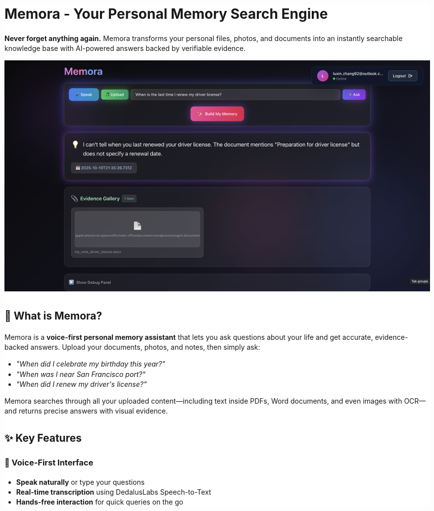 # Memora - Your Personal Memory Search Engine

**Never forget anything again.** Memora transforms your personal files, photos, and documents into an instantly searchable knowledge base with AI-powered answers backed by verifiable evidence.

![Memora Demo](Image%20Docs/Screenshot%202025-10-10%20at%203.03.15%20PM.png)

## 🎯 What is Memora?

Memora is a **voice-first personal memory assistant** that lets you ask questions about your life and get accurate, evidence-backed answers. Upload your documents, photos, and notes, then simply ask:

- _"When did I celebrate my birthday this year?"_
- _"When was I near San Francisco port?"_
- _"When did I renew my driver's license?"_

Memora searches through all your uploaded content—including text inside PDFs, Word documents, and even images with OCR—and returns precise answers with visual evidence.

## ✨ Key Features

### 🎤 Voice-First Interface

- **Speak naturally** or type your questions
- **Real-time transcription** using DedalusLabs Speech-to-Text
- **Hands-free interaction** for quick queries on the go
